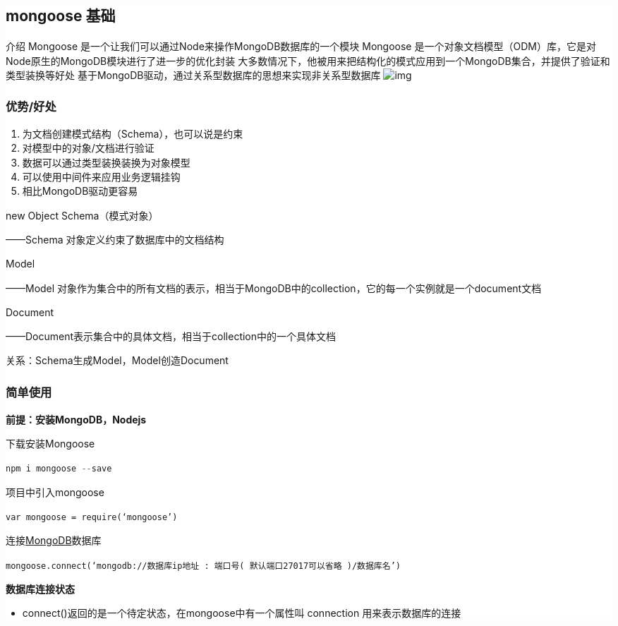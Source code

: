 ## mongoose 基础

介绍
Mongoose 是一个让我们可以通过Node来操作MongoDB数据库的一个模块
Mongoose 是一个对象文档模型（ODM）库，它是对Node原生的MongoDB模块进行了进一步的优化封装
大多数情况下，他被用来把结构化的模式应用到一个MongoDB集合，并提供了验证和类型装换等好处
基于MongoDB驱动，通过关系型数据库的思想来实现非关系型数据库
![img](https://img-blog.csdnimg.cn/img_convert/fcd5aa4a1cc13bea289b4409b3131d32.png)

### 优势/好处

1. 为文档创建模式结构（Schema），也可以说是约束
2. 对模型中的对象/文档进行验证
3. 数据可以通过类型装换装换为对象模型
4. 可以使用中间件来应用业务逻辑挂钩
5. 相比MongoDB驱动更容易

new Object
Schema（模式对象）

——Schema 对象定义约束了数据库中的文档结构

Model

——Model 对象作为集合中的所有文档的表示，相当于MongoDB中的collection，它的每一个实例就是一个document文档

Document

——Document表示集合中的具体文档，相当于collection中的一个具体文档

关系：Schema生成Model，Model创造Document



### 简单使用

**前提：安装MongoDB，Nodejs**

下载安装Mongoose

```js
npm i mongoose --save
```

项目中引入mongoose

```
var mongoose = require(‘mongoose’)
```

连接[MongoDB](https://so.csdn.net/so/search?q=MongoDB&spm=1001.2101.3001.7020)数据库

```
mongoose.connect(‘mongodb://数据库ip地址 : 端口号( 默认端口27017可以省略 )/数据库名’)
```

**数据库连接状态**

- connect()返回的是一个待定状态，在mongoose中有一个属性叫 connection 用来表示数据库的连接
